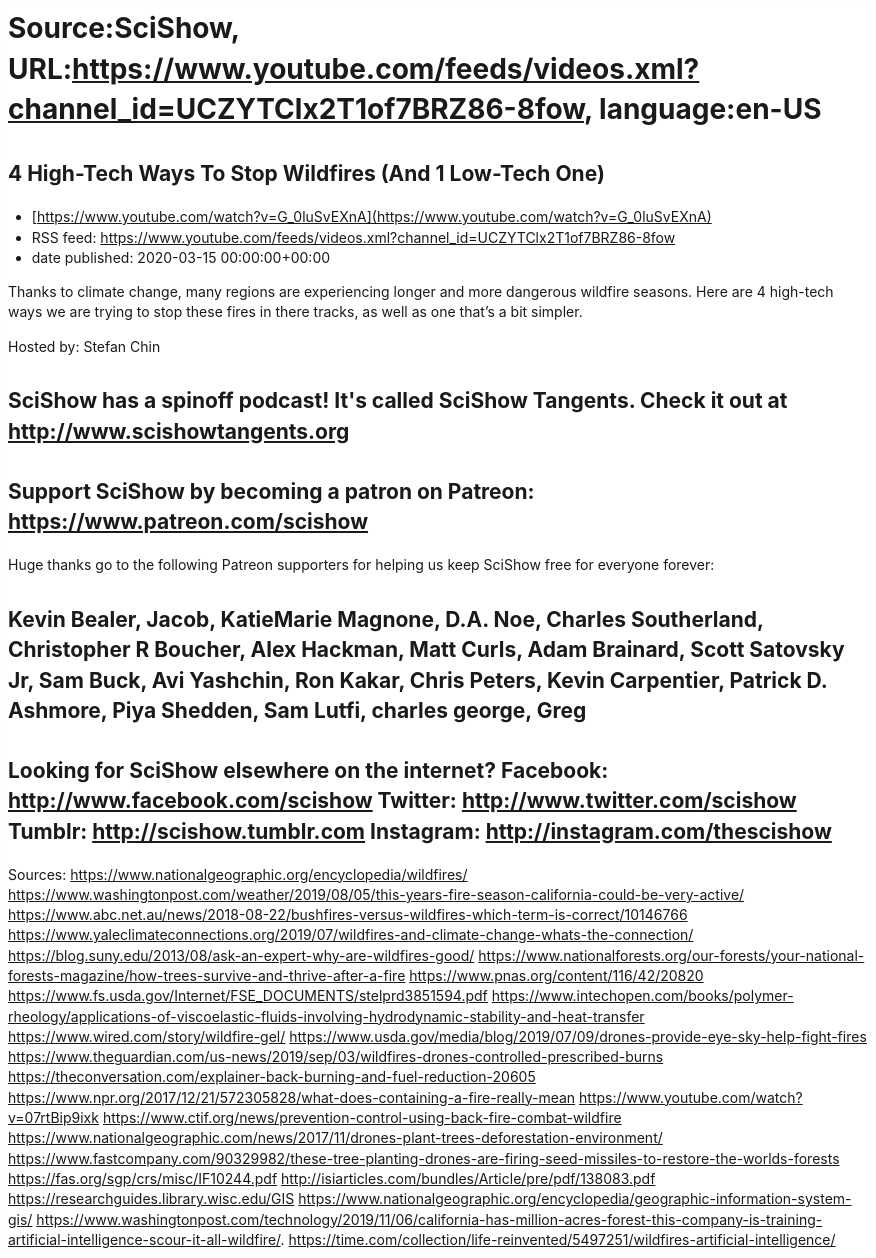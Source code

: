 # Source:SciShow, URL:https://www.youtube.com/feeds/videos.xml?channel_id=UCZYTClx2T1of7BRZ86-8fow, language:en-US

## 4 High-Tech Ways To Stop Wildfires (And 1 Low-Tech One)
 - [https://www.youtube.com/watch?v=G_0luSvEXnA](https://www.youtube.com/watch?v=G_0luSvEXnA)
 - RSS feed: https://www.youtube.com/feeds/videos.xml?channel_id=UCZYTClx2T1of7BRZ86-8fow
 - date published: 2020-03-15 00:00:00+00:00

Thanks to climate change, many regions are experiencing longer and more dangerous wildfire seasons. Here are 4 high-tech ways we are trying to stop these fires in there tracks, as well as one that’s a bit simpler.

Hosted by: Stefan Chin

SciShow has a spinoff podcast! It's called SciShow Tangents. Check it out at http://www.scishowtangents.org
----------
Support SciShow by becoming a patron on Patreon: https://www.patreon.com/scishow
----------
Huge thanks go to the following Patreon supporters for helping us keep SciShow free for everyone forever:

Kevin Bealer, Jacob, KatieMarie Magnone, D.A. Noe, Charles Southerland, Christopher R Boucher, Alex Hackman, Matt Curls, Adam Brainard, Scott Satovsky Jr, Sam Buck, Avi Yashchin, Ron Kakar, Chris Peters, Kevin Carpentier, Patrick D. Ashmore, Piya Shedden, Sam Lutfi, charles george, Greg
----------
Looking for SciShow elsewhere on the internet?
Facebook: http://www.facebook.com/scishow
Twitter: http://www.twitter.com/scishow
Tumblr: http://scishow.tumblr.com
Instagram: http://instagram.com/thescishow
----------
Sources:
https://www.nationalgeographic.org/encyclopedia/wildfires/
https://www.washingtonpost.com/weather/2019/08/05/this-years-fire-season-california-could-be-very-active/
https://www.abc.net.au/news/2018-08-22/bushfires-versus-wildfires-which-term-is-correct/10146766
https://www.yaleclimateconnections.org/2019/07/wildfires-and-climate-change-whats-the-connection/
https://blog.suny.edu/2013/08/ask-an-expert-why-are-wildfires-good/
https://www.nationalforests.org/our-forests/your-national-forests-magazine/how-trees-survive-and-thrive-after-a-fire
https://www.pnas.org/content/116/42/20820
https://www.fs.usda.gov/Internet/FSE_DOCUMENTS/stelprd3851594.pdf
https://www.intechopen.com/books/polymer-rheology/applications-of-viscoelastic-fluids-involving-hydrodynamic-stability-and-heat-transfer
https://www.wired.com/story/wildfire-gel/
https://www.usda.gov/media/blog/2019/07/09/drones-provide-eye-sky-help-fight-fires
https://www.theguardian.com/us-news/2019/sep/03/wildfires-drones-controlled-prescribed-burns
https://theconversation.com/explainer-back-burning-and-fuel-reduction-20605
https://www.npr.org/2017/12/21/572305828/what-does-containing-a-fire-really-mean
https://www.youtube.com/watch?v=07rtBip9ixk
https://www.ctif.org/news/prevention-control-using-back-fire-combat-wildfire
https://www.nationalgeographic.com/news/2017/11/drones-plant-trees-deforestation-environment/
https://www.fastcompany.com/90329982/these-tree-planting-drones-are-firing-seed-missiles-to-restore-the-worlds-forests
https://fas.org/sgp/crs/misc/IF10244.pdf
http://isiarticles.com/bundles/Article/pre/pdf/138083.pdf
https://researchguides.library.wisc.edu/GIS
https://www.nationalgeographic.org/encyclopedia/geographic-information-system-gis/
https://www.washingtonpost.com/technology/2019/11/06/california-has-million-acres-forest-this-company-is-training-artificial-intelligence-scour-it-all-wildfire/.
https://time.com/collection/life-reinvented/5497251/wildfires-artificial-intelligence/
